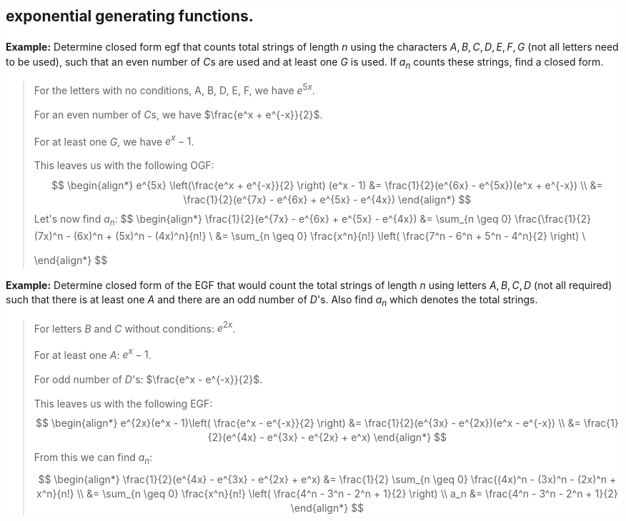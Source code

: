 ## exponential generating functions.

**Example:** Determine closed form egf that counts total strings of length $n$ using the characters $A, B, C, D, E, F, G$ (not all letters need to be used), such that an even number of $C$s are used and at least one $G$ is used. If $a_n$ counts these strings, find a closed form.

>For the letters with no conditions, A, B, D, E, F, we have $e^{5x}$.
>
>For an even number of $C$s, we have $\frac{e^x + e^{-x}}{2}$.
>
>For at least one $G$, we have $e^x - 1$.
>
>This leaves us with the following OGF:
>$$
>\begin{align*}
>	e^{5x} \left(\frac{e^x + e^{-x}}{2} \right) (e^x - 1)
>	&= \frac{1}{2}(e^{6x} - e^{5x})(e^x + e^{-x}) \\
>	&= \frac{1}{2}(e^{7x} - e^{6x} + e^{5x} - e^{4x})
>\end{align*}
>$$
>Let's now find $a_n$:
>$$
>\begin{align*}
>	\frac{1}{2}(e^{7x} - e^{6x} + e^{5x} - e^{4x}) &= \sum_{n \geq 0} \frac{\frac{1}{2} (7x)^n - (6x)^n + (5x)^n - (4x)^n}{n!} \\
>	&= \sum_{n \geq 0} \frac{x^n}{n!} \left( \frac{7^n - 6^n + 5^n - 4^n}{2} \right) \\
>	
>\end{align*}
>$$

**Example:** Determine closed form of the EGF that would count the total strings of length $n$ using letters $A, B, C, D$ (not all required) such that there is at least one $A$ and there are an odd number of $D$'s. Also find $a_n$ which denotes the total strings.

> For letters $B$ and $C$ without conditions: $e^{2x}$.
>
> For at least one $A$: $e^x - 1$.
>
> For odd number of $D$'s: $\frac{e^x - e^{-x}}{2}$.
>
> This leaves us with the following EGF:
> $$
> \begin{align*}
> 	e^{2x}(e^x - 1)\left( \frac{e^x - e^{-x}}{2} \right) 
> 		&= \frac{1}{2}(e^{3x} - e^{2x})(e^x - e^{-x}) \\
>     	&= \frac{1}{2}(e^{4x} - e^{3x} - e^{2x} + e^x)
> \end{align*}
> $$
> From this we can find $a_n$:
> $$
> \begin{align*}
> 	\frac{1}{2}(e^{4x} - e^{3x} - e^{2x} + e^x)
> 		&= \frac{1}{2} \sum_{n \geq 0} \frac{(4x)^n - (3x)^n - (2x)^n + x^n}{n!} \\
> 		&= \sum_{n \geq 0} \frac{x^n}{n!} \left( \frac{4^n - 3^n - 2^n + 1}{2} \right) \\
>     a_n &= \frac{4^n - 3^n - 2^n + 1}{2}
> \end{align*}
> $$
> 
